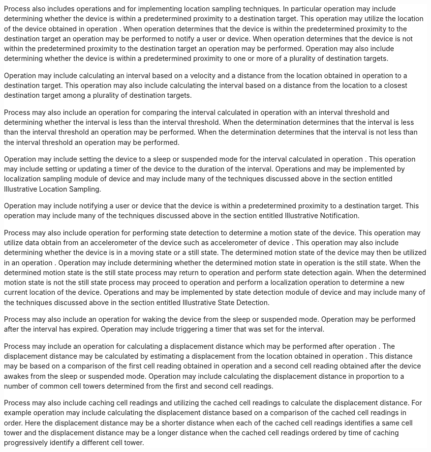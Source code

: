 Process also includes operations and for implementing location sampling techniques. In particular operation may include determining whether the device is within a predetermined proximity to a destination target. This operation may utilize the location of the device obtained in operation . When operation determines that the device is within the predetermined proximity to the destination target an operation may be performed to notify a user or device. When operation determines that the device is not within the predetermined proximity to the destination target an operation may be performed. Operation may also include determining whether the device is within a predetermined proximity to one or more of a plurality of destination targets.

Operation may include calculating an interval based on a velocity and a distance from the location obtained in operation to a destination target. This operation may also include calculating the interval based on a distance from the location to a closest destination target among a plurality of destination targets.

Process may also include an operation for comparing the interval calculated in operation with an interval threshold and determining whether the interval is less than the interval threshold. When the determination determines that the interval is less than the interval threshold an operation may be performed. When the determination determines that the interval is not less than the interval threshold an operation may be performed.

Operation may include setting the device to a sleep or suspended mode for the interval calculated in operation . This operation may include setting or updating a timer of the device to the duration of the interval. Operations and may be implemented by localization sampling module of device and may include many of the techniques discussed above in the section entitled Illustrative Location Sampling. 

Operation may include notifying a user or device that the device is within a predetermined proximity to a destination target. This operation may include many of the techniques discussed above in the section entitled Illustrative Notification. 

Process may also include operation for performing state detection to determine a motion state of the device. This operation may utilize data obtain from an accelerometer of the device such as accelerometer of device . This operation may also include determining whether the device is in a moving state or a still state. The determined motion state of the device may then be utilized in an operation . Operation may include determining whether the determined motion state in operation is the still state. When the determined motion state is the still state process may return to operation and perform state detection again. When the determined motion state is not the still state process may proceed to operation and perform a localization operation to determine a new current location of the device. Operations and may be implemented by state detection module of device and may include many of the techniques discussed above in the section entitled Illustrative State Detection. 

Process may also include an operation for waking the device from the sleep or suspended mode. Operation may be performed after the interval has expired. Operation may include triggering a timer that was set for the interval.

Process may include an operation for calculating a displacement distance which may be performed after operation . The displacement distance may be calculated by estimating a displacement from the location obtained in operation . This distance may be based on a comparison of the first cell reading obtained in operation and a second cell reading obtained after the device awakes from the sleep or suspended mode. Operation may include calculating the displacement distance in proportion to a number of common cell towers determined from the first and second cell readings.

Process may also include caching cell readings and utilizing the cached cell readings to calculate the displacement distance. For example operation may include calculating the displacement distance based on a comparison of the cached cell readings in order. Here the displacement distance may be a shorter distance when each of the cached cell readings identifies a same cell tower and the displacement distance may be a longer distance when the cached cell readings ordered by time of caching progressively identify a different cell tower.

